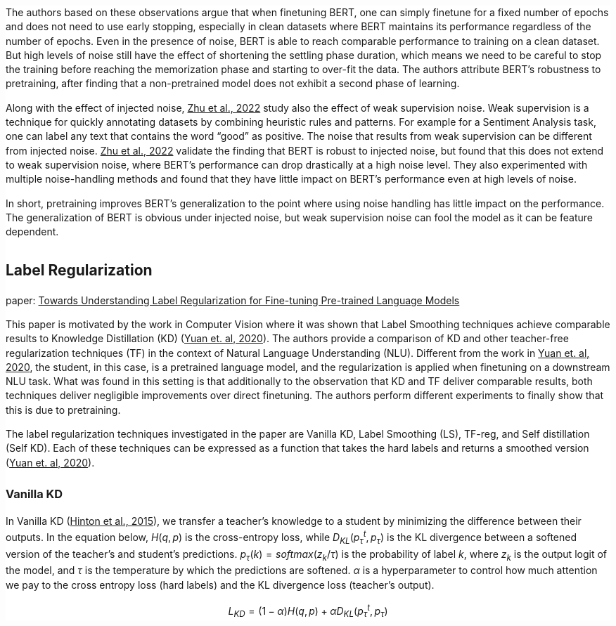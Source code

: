 The authors based on these observations argue that when finetuning BERT, one can simply finetune for a fixed number of epochs and does not need to use early stopping, especially in clean datasets where BERT maintains its performance regardless of the number of epochs. Even in the presence of noise, BERT is able to reach comparable performance to training on a clean dataset. But high levels of noise still have the effect of shortening the settling phase duration, which means we need to be careful to stop the training before reaching the memorization phase and starting to over-fit the data. The authors attribute BERT’s robustness to pretraining, after finding that a non-pretrained model does not exhibit a second phase of learning.

Along with the effect of injected noise, [Zhu et al., 2022](https://arxiv.org/abs/2204.09371) study also the effect of weak supervision noise. Weak supervision is a technique for quickly annotating datasets by combining heuristic rules and patterns. For example for a Sentiment Analysis task, one can label any text that contains the word “good” as positive. The noise that results from weak supervision can be different from injected noise. [Zhu et al., 2022](https://arxiv.org/abs/2204.09371) validate the finding that BERT is robust to injected noise, but found that this does not extend to weak supervision noise, where BERT’s performance can drop drastically at a high noise level. They also experimented with multiple noise-handling methods and found that they have little impact on BERT’s performance even at high levels of noise. 

In short, pretraining improves BERT’s generalization to the point where using noise handling has little impact on the performance. The generalization of BERT is obvious under injected noise, but weak supervision noise can fool the model as it can be feature dependent.

## Label Regularization 
paper: [Towards Understanding Label Regularization for Fine-tuning Pre-trained Language Models](https://arxiv.org/abs/2205.12428)

This paper is motivated by the work in Computer Vision where it was shown that Label Smoothing techniques achieve comparable results to Knowledge Distillation (KD) ([Yuan et. al, 2020](https://arxiv.org/abs/1909.11723)). The authors provide a comparison of KD and other teacher-free regularization techniques (TF) in the context of Natural Language Understanding (NLU). Different from the work in [Yuan et. al, 2020](https://arxiv.org/abs/1909.11723), the student, in this case, is a pretrained language model, and the regularization is applied when finetuning on a downstream NLU task. What was found in this setting is that additionally to the observation that KD and TF deliver comparable results, both techniques deliver negligible improvements over direct finetuning. The authors perform different experiments to finally show that this is due to pretraining. 

The label regularization techniques investigated in the paper are Vanilla KD, Label Smoothing (LS), TF-reg, and Self distillation (Self KD). Each of these techniques can be expressed as a function that takes the hard labels and returns a smoothed version ([Yuan et. al, 2020](https://arxiv.org/abs/1909.11723)).

### Vanilla KD

In Vanilla KD ([Hinton et al., 2015](https://arxiv.org/abs/1503.02531)), we transfer a teacher’s knowledge to a student by minimizing the difference between their outputs. In the equation below, $H(q, p)$ is the cross-entropy loss, while $D_{KL}(p_τ^t, p_τ)$ is the KL divergence between a softened version of the teacher’s and student’s predictions. $p_τ(k)=softmax(z_k/τ)$ is the probability of label $k$, where $z_k$ is the output logit of the model, and $τ$ is the temperature by which the predictions are softened. $\alpha$ is a hyperparameter to control how much attention we pay to the cross entropy loss (hard labels) and the KL divergence loss (teacher’s output).

$$
L_{KD} = (1 - α)H(q, p) + αD_{KL}(p_τ^t, p_τ)
$$
